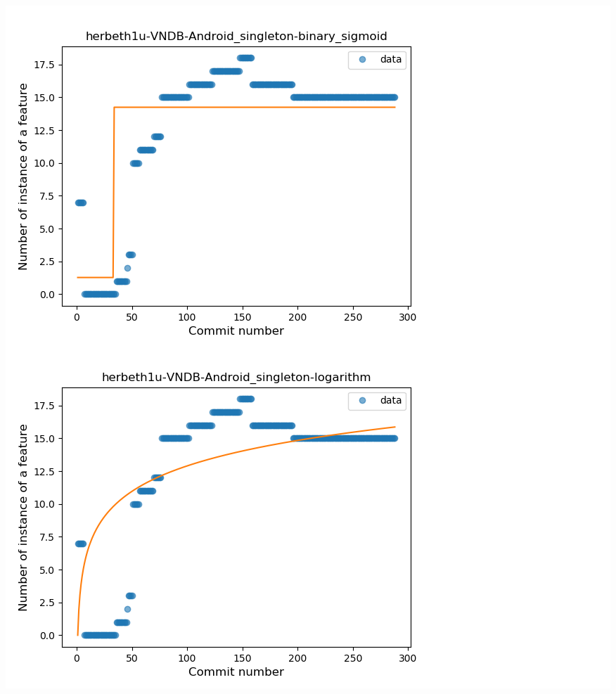 ![herbeth1u-VNDB-Android T9](../plots/herbeth1u-VNDB-Android_singleton_T9.png)
![herbeth1u-VNDB-Android T6](../plots/herbeth1u-VNDB-Android_singleton_T6.png)